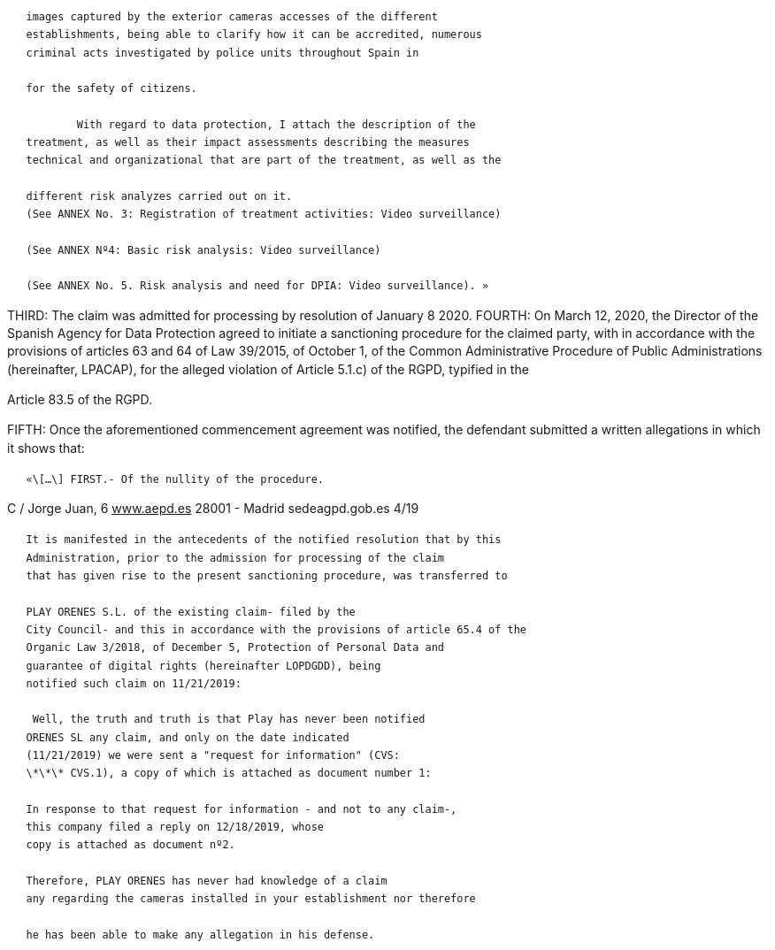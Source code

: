        images captured by the exterior cameras accesses of the different
       establishments, being able to clarify how it can be accredited, numerous
       criminal acts investigated by police units throughout Spain in

       for the safety of citizens.

               With regard to data protection, I attach the description of the
       treatment, as well as their impact assessments describing the measures
       technical and organizational that are part of the treatment, as well as the

       different risk analyzes carried out on it.
       (See ANNEX No. 3: Registration of treatment activities: Video surveillance)

       (See ANNEX Nº4: Basic risk analysis: Video surveillance)

       (See ANNEX No. 5. Risk analysis and need for DPIA: Video surveillance). »

THIRD: The claim was admitted for processing by resolution of January 8
2020. FOURTH: On March 12, 2020, the Director of the Spanish Agency for
Data Protection agreed to initiate a sanctioning procedure for the claimed party, with
in accordance with the provisions of articles 63 and 64 of Law 39/2015, of October 1, of the
Common Administrative Procedure of Public Administrations (hereinafter,
LPACAP), for the alleged violation of Article 5.1.c) of the RGPD, typified in the

Article 83.5 of the RGPD.

FIFTH: Once the aforementioned commencement agreement was notified, the defendant submitted a written
allegations in which it shows that:

       «\[…\] FIRST.- Of the nullity of the procedure.

C / Jorge Juan, 6 www.aepd.es
28001 - Madrid sedeagpd.gob.es 4/19

       It is manifested in the antecedents of the notified resolution that by this
       Administration, prior to the admission for processing of the claim
       that has given rise to the present sanctioning procedure, was transferred to

       PLAY ORENES S.L. of the existing claim- filed by the
       City Council- and this in accordance with the provisions of article 65.4 of the
       Organic Law 3/2018, of December 5, Protection of Personal Data and
       guarantee of digital rights (hereinafter LOPDGDD), being
       notified such claim on 11/21/2019:

        Well, the truth and truth is that Play has never been notified
       ORENES SL any claim, and only on the date indicated
       (11/21/2019) we were sent a "request for information" (CVS:
       \*\*\* CVS.1), a copy of which is attached as document number 1:

       In response to that request for information - and not to any claim-,
       this company filed a reply on 12/18/2019, whose
       copy is attached as document nº2.

       Therefore, PLAY ORENES has never had knowledge of a claim
       any regarding the cameras installed in your establishment nor therefore

       he has been able to make any allegation in his defense.
